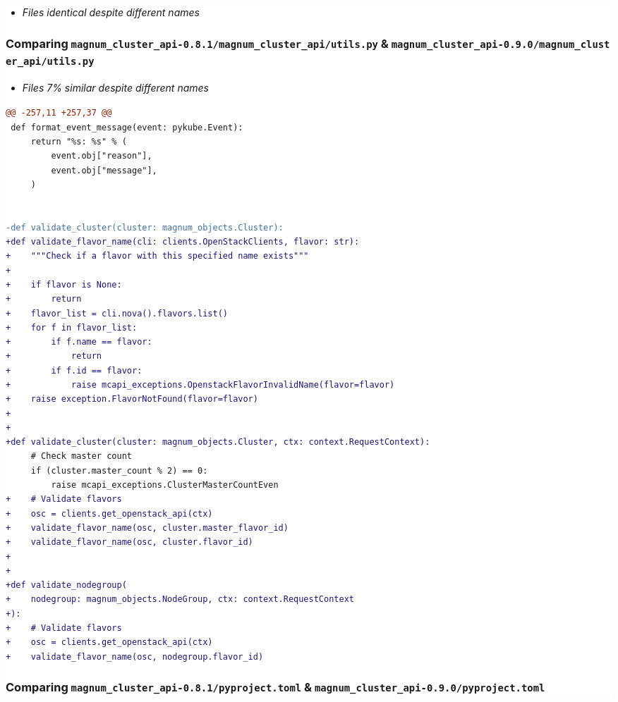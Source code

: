  * *Files identical despite different names*

### Comparing `magnum_cluster_api-0.8.1/magnum_cluster_api/utils.py` & `magnum_cluster_api-0.9.0/magnum_cluster_api/utils.py`

 * *Files 7% similar despite different names*

```diff
@@ -257,11 +257,37 @@
 def format_event_message(event: pykube.Event):
     return "%s: %s" % (
         event.obj["reason"],
         event.obj["message"],
     )
 
 
-def validate_cluster(cluster: magnum_objects.Cluster):
+def validate_flavor_name(cli: clients.OpenStackClients, flavor: str):
+    """Check if a flavor with this specified name exists"""
+
+    if flavor is None:
+        return
+    flavor_list = cli.nova().flavors.list()
+    for f in flavor_list:
+        if f.name == flavor:
+            return
+        if f.id == flavor:
+            raise mcapi_exceptions.OpenstackFlavorInvalidName(flavor=flavor)
+    raise exception.FlavorNotFound(flavor=flavor)
+
+
+def validate_cluster(cluster: magnum_objects.Cluster, ctx: context.RequestContext):
     # Check master count
     if (cluster.master_count % 2) == 0:
         raise mcapi_exceptions.ClusterMasterCountEven
+    # Validate flavors
+    osc = clients.get_openstack_api(ctx)
+    validate_flavor_name(osc, cluster.master_flavor_id)
+    validate_flavor_name(osc, cluster.flavor_id)
+
+
+def validate_nodegroup(
+    nodegroup: magnum_objects.NodeGroup, ctx: context.RequestContext
+):
+    # Validate flavors
+    osc = clients.get_openstack_api(ctx)
+    validate_flavor_name(osc, nodegroup.flavor_id)
```

### Comparing `magnum_cluster_api-0.8.1/pyproject.toml` & `magnum_cluster_api-0.9.0/pyproject.toml`
